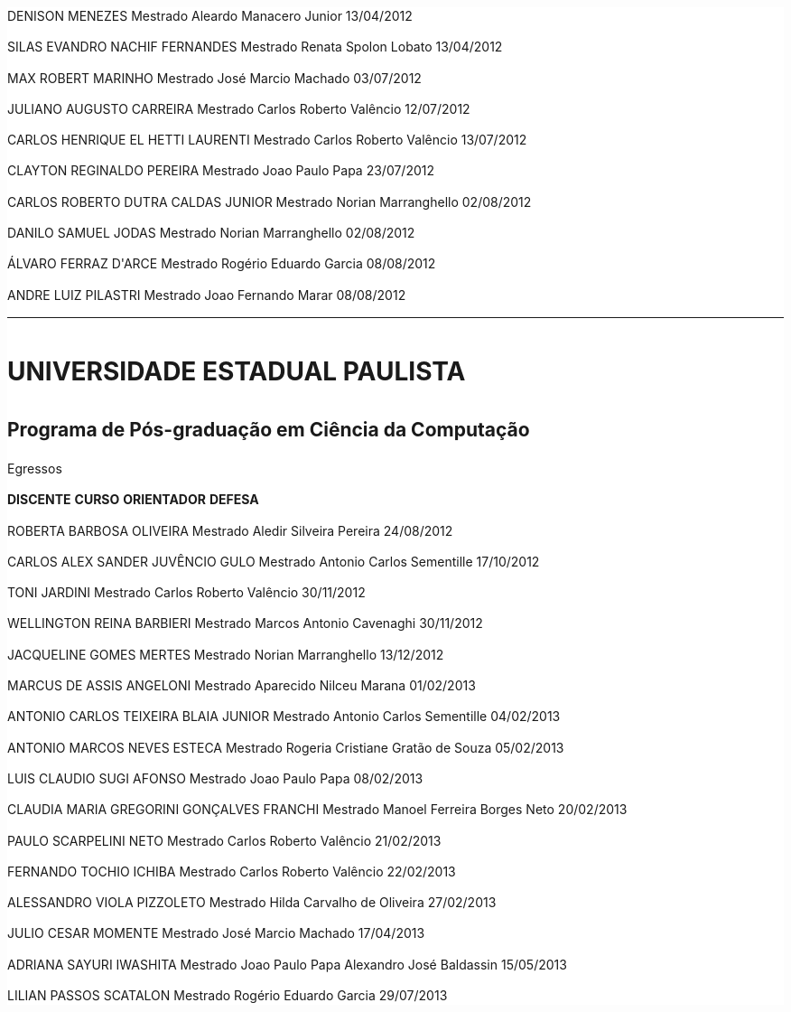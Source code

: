 DENISON MENEZES Mestrado Aleardo Manacero Junior 13/04/2012

SILAS EVANDRO NACHIF FERNANDES Mestrado Renata Spolon Lobato 13/04/2012

MAX ROBERT MARINHO Mestrado José Marcio Machado 03/07/2012

JULIANO AUGUSTO CARREIRA Mestrado Carlos Roberto Valêncio 12/07/2012

CARLOS HENRIQUE EL HETTI LAURENTI Mestrado Carlos Roberto Valêncio 13/07/2012

CLAYTON REGINALDO PEREIRA Mestrado Joao Paulo Papa 23/07/2012

CARLOS ROBERTO DUTRA CALDAS JUNIOR Mestrado Norian Marranghello 02/08/2012

DANILO SAMUEL JODAS Mestrado Norian Marranghello 02/08/2012

ÁLVARO FERRAZ D'ARCE Mestrado Rogério Eduardo Garcia 08/08/2012

ANDRE LUIZ PILASTRI Mestrado Joao Fernando Marar 08/08/2012


-----

# UNIVERSIDADE ESTADUAL PAULISTA

## Programa de Pós-graduação em Ciência da Computação

 Egressos

**DISCENTE** **CURSO** **ORIENTADOR** **DEFESA**

ROBERTA BARBOSA OLIVEIRA Mestrado Aledir Silveira Pereira 24/08/2012

CARLOS ALEX SANDER JUVÊNCIO GULO Mestrado Antonio Carlos Sementille 17/10/2012

TONI JARDINI Mestrado Carlos Roberto Valêncio 30/11/2012

WELLINGTON REINA BARBIERI Mestrado Marcos Antonio Cavenaghi 30/11/2012

JACQUELINE GOMES MERTES Mestrado Norian Marranghello 13/12/2012

MARCUS DE ASSIS ANGELONI Mestrado Aparecido Nilceu Marana 01/02/2013

ANTONIO CARLOS TEIXEIRA BLAIA JUNIOR Mestrado Antonio Carlos Sementille 04/02/2013

ANTONIO MARCOS NEVES ESTECA Mestrado Rogeria Cristiane Gratão de Souza 05/02/2013

LUIS CLAUDIO SUGI AFONSO Mestrado Joao Paulo Papa 08/02/2013

CLAUDIA MARIA GREGORINI GONÇALVES FRANCHI Mestrado Manoel Ferreira Borges Neto 20/02/2013

PAULO SCARPELINI NETO Mestrado Carlos Roberto Valêncio 21/02/2013

FERNANDO TOCHIO ICHIBA Mestrado Carlos Roberto Valêncio 22/02/2013

ALESSANDRO VIOLA PIZZOLETO Mestrado Hilda Carvalho de Oliveira 27/02/2013

JULIO CESAR MOMENTE Mestrado José Marcio Machado 17/04/2013

ADRIANA SAYURI IWASHITA Mestrado Joao Paulo Papa Alexandro José Baldassin 15/05/2013

LILIAN PASSOS SCATALON Mestrado Rogério Eduardo Garcia 29/07/2013
